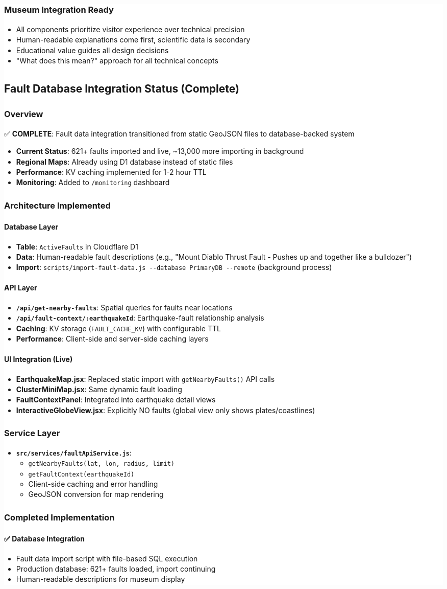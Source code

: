 ### Museum Integration Ready
- All components prioritize visitor experience over technical precision
- Human-readable explanations come first, scientific data is secondary
- Educational value guides all design decisions
- "What does this mean?" approach for all technical concepts

## Fault Database Integration Status (Complete)

### Overview
✅ **COMPLETE**: Fault data integration transitioned from static GeoJSON files to database-backed system
- **Current Status**: 621+ faults imported and live, ~13,000 more importing in background
- **Regional Maps**: Already using D1 database instead of static files
- **Performance**: KV caching implemented for 1-2 hour TTL
- **Monitoring**: Added to `/monitoring` dashboard

### Architecture Implemented

#### Database Layer
- **Table**: `ActiveFaults` in Cloudflare D1
- **Data**: Human-readable fault descriptions (e.g., "Mount Diablo Thrust Fault - Pushes up and together like a bulldozer")
- **Import**: `scripts/import-fault-data.js --database PrimaryDB --remote` (background process)

#### API Layer
- **`/api/get-nearby-faults`**: Spatial queries for faults near locations
- **`/api/fault-context/:earthquakeId`**: Earthquake-fault relationship analysis
- **Caching**: KV storage (`FAULT_CACHE_KV`) with configurable TTL
- **Performance**: Client-side and server-side caching layers

#### UI Integration (Live)
- **EarthquakeMap.jsx**: Replaced static import with `getNearbyFaults()` API calls
- **ClusterMiniMap.jsx**: Same dynamic fault loading
- **FaultContextPanel**: Integrated into earthquake detail views
- **InteractiveGlobeView.jsx**: Explicitly NO faults (global view only shows plates/coastlines)

### Service Layer
- **`src/services/faultApiService.js`**: 
  - `getNearbyFaults(lat, lon, radius, limit)`
  - `getFaultContext(earthquakeId)`
  - Client-side caching and error handling
  - GeoJSON conversion for map rendering

### Completed Implementation

#### ✅ Database Integration
- Fault data import script with file-based SQL execution
- Production database: 621+ faults loaded, import continuing
- Human-readable descriptions for museum display
